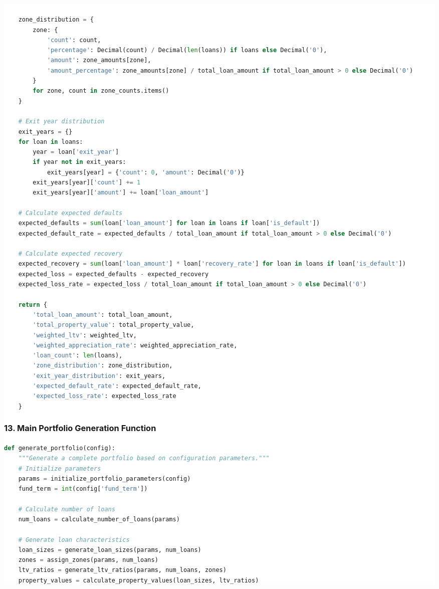 ```python

    zone_distribution = {
        zone: {
            'count': count,
            'percentage': Decimal(count) / Decimal(len(loans)) if loans else Decimal('0'),
            'amount': zone_amounts[zone],
            'amount_percentage': zone_amounts[zone] / total_loan_amount if total_loan_amount > 0 else Decimal('0')
        }
        for zone, count in zone_counts.items()
    }

    # Exit year distribution
    exit_years = {}
    for loan in loans:
        year = loan['exit_year']
        if year not in exit_years:
            exit_years[year] = {'count': 0, 'amount': Decimal('0')}
        exit_years[year]['count'] += 1
        exit_years[year]['amount'] += loan['loan_amount']

    # Calculate expected defaults
    expected_defaults = sum(loan['loan_amount'] for loan in loans if loan['is_default'])
    expected_default_rate = expected_defaults / total_loan_amount if total_loan_amount > 0 else Decimal('0')

    # Calculate expected recovery
    expected_recovery = sum(loan['loan_amount'] * loan['recovery_rate'] for loan in loans if loan['is_default'])
    expected_loss = expected_defaults - expected_recovery
    expected_loss_rate = expected_loss / total_loan_amount if total_loan_amount > 0 else Decimal('0')

    return {
        'total_loan_amount': total_loan_amount,
        'total_property_value': total_property_value,
        'weighted_ltv': weighted_ltv,
        'weighted_appreciation_rate': weighted_appreciation_rate,
        'loan_count': len(loans),
        'zone_distribution': zone_distribution,
        'exit_year_distribution': exit_years,
        'expected_default_rate': expected_default_rate,
        'expected_loss_rate': expected_loss_rate
    }
```

### 13. Main Portfolio Generation Function

```python
def generate_portfolio(config):
    """Generate a complete portfolio based on configuration parameters."""
    # Initialize parameters
    params = initialize_portfolio_parameters(config)
    fund_term = int(config['fund_term'])

    # Calculate number of loans
    num_loans = calculate_number_of_loans(params)

    # Generate loan characteristics
    loan_sizes = generate_loan_sizes(params, num_loans)
    zones = assign_zones(params, num_loans)
    ltv_ratios = generate_ltv_ratios(params, num_loans, zones)
    property_values = calculate_property_values(loan_sizes, ltv_ratios)
```
